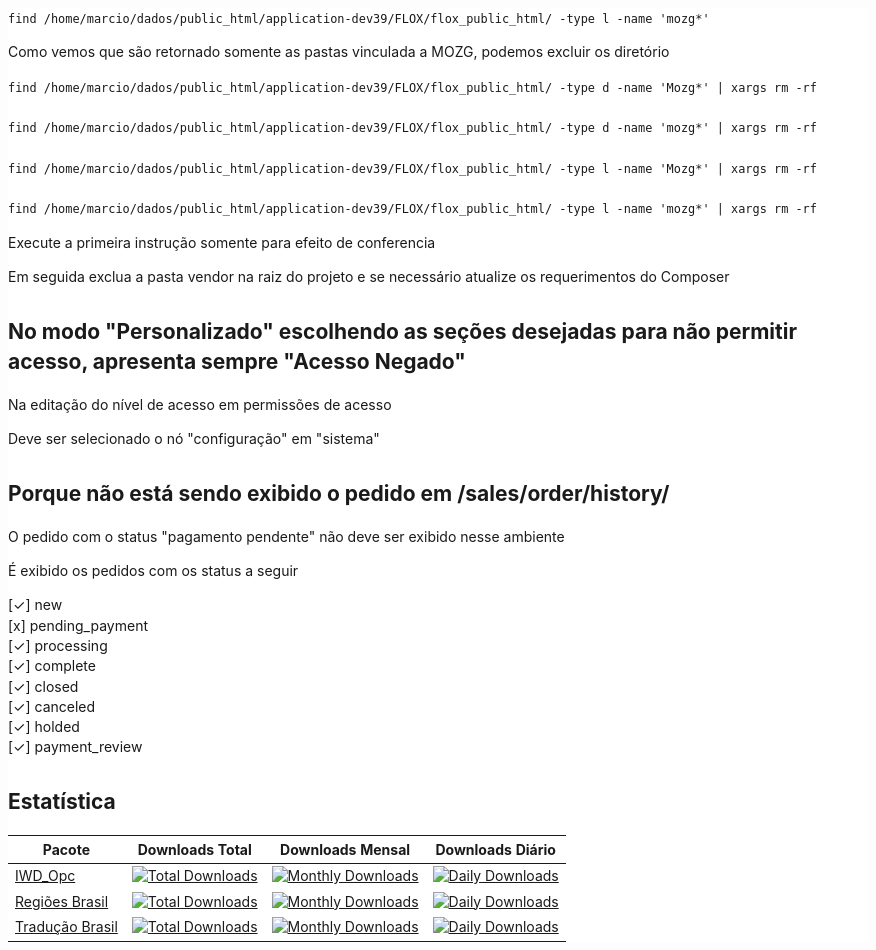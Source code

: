 	find /home/marcio/dados/public_html/application-dev39/FLOX/flox_public_html/ -type l -name 'mozg*'

Como vemos que são retornado somente as pastas vinculada a MOZG, podemos excluir os diretório

	find /home/marcio/dados/public_html/application-dev39/FLOX/flox_public_html/ -type d -name 'Mozg*' | xargs rm -rf

	find /home/marcio/dados/public_html/application-dev39/FLOX/flox_public_html/ -type d -name 'mozg*' | xargs rm -rf

	find /home/marcio/dados/public_html/application-dev39/FLOX/flox_public_html/ -type l -name 'Mozg*' | xargs rm -rf

	find /home/marcio/dados/public_html/application-dev39/FLOX/flox_public_html/ -type l -name 'mozg*' | xargs rm -rf

Execute a primeira instrução somente para efeito de conferencia

Em seguida exclua a pasta vendor na raiz do projeto e se necessário atualize os requerimentos do Composer

## No modo "Personalizado" escolhendo as seções desejadas para não permitir acesso, apresenta sempre "Acesso Negado"

Na editação do nível de acesso em permissões de acesso

Deve ser selecionado o nó "configuração" em "sistema"

## Porque não está sendo exibido o pedido em /sales/order/history/

O pedido com o status "pagamento pendente" não deve ser exibido nesse ambiente

É exibido os pedidos com os status a seguir

[✓] new  
[x] pending_payment  
[✓] processing  
[✓] complete  
[✓] closed  
[✓] canceled  
[✓] holded  
[✓] payment_review  

## Estatística

Pacote | Downloads Total | Downloads Mensal | Downloads Diário
--- | --- | --- | ---
[IWD_Opc](https://packagist.org/packages/mozgbrasil/magento-iwd-opc/stats) | [![Total Downloads](https://poser.pugx.org/mozgbrasil/magento-iwd-opc/downloads)](https://packagist.org/packages/mozgbrasil/magento-iwd-opc) | [![Monthly Downloads](https://poser.pugx.org/mozgbrasil/magento-iwd-opc/d/monthly)](https://packagist.org/packages/mozgbrasil/magento-iwd-opc)| [![Daily Downloads](https://poser.pugx.org/mozgbrasil/magento-iwd-opc/d/daily)](https://packagist.org/packages/mozgbrasil/magento-iwd-opc)
[Regiões Brasil](https://packagist.org/packages/mozgbrasil/magento-brasil-regions/stats) | [![Total Downloads](https://poser.pugx.org/mozgbrasil/magento-brasil-regions/downloads)](https://packagist.org/packages/mozgbrasil/magento-brasil-regions) | [![Monthly Downloads](https://poser.pugx.org/mozgbrasil/magento-brasil-regions/d/monthly)](https://packagist.org/packages/mozgbrasil/magento-brasil-regions)| [![Daily Downloads](https://poser.pugx.org/mozgbrasil/magento-brasil-regions/d/daily)](https://packagist.org/packages/mozgbrasil/magento-brasil-regions)
[Tradução Brasil](https://packagist.org/packages/mozgbrasil/magento-locale-pt_br/stats) | [![Total Downloads](https://poser.pugx.org/mozgbrasil/magento-locale-pt_br/downloads)](https://packagist.org/packages/mozgbrasil/magento-locale-pt_br) | [![Monthly Downloads](https://poser.pugx.org/mozgbrasil/magento-locale-pt_br/d/monthly)](https://packagist.org/packages/mozgbrasil/magento-locale-pt_br)| [![Daily Downloads](https://poser.pugx.org/mozgbrasil/magento-locale-pt_br/d/daily)](https://packagist.org/packages/mozgbrasil/magento-locale-pt_br)

[checkmark]: https://raw.githubusercontent.com/mozgbrasil/mozgbrasil.github.io/master/assets/images/logos/logo_32_32.png "MOZG"
[requerimentos]: http://mozgbrasil.github.io/requerimentos/
[getcomposer]: https://getcomposer.org/
[uninstall-mods]: https://getcomposer.org/doc/03-cli.md#remove
[git-releases]: https://github.com/mozgbrasil/magento-base-php_56/releases
[artigo-composer]: http://mozg.com.br/ubuntu/composer
[ioncube-loader]: http://www.ioncube.com/loaders.php
[acordo]: http://mozg.com.br/acordo-licenca-usuario-final/
[tickets]: https://cerebrum.freshdesk.com/support/tickets/new